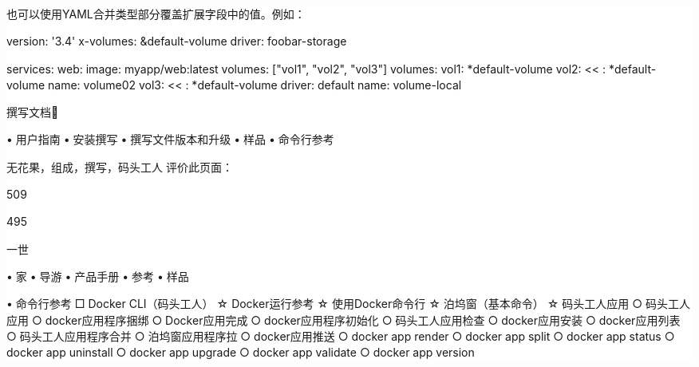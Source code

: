 也可以使用YAML合并类型部分覆盖扩展字段中的值。例如：

version: '3.4'
x-volumes:
  &default-volume
  driver: foobar-storage

services:
  web:
    image: myapp/web:latest
    volumes: ["vol1", "vol2", "vol3"]
volumes:
  vol1: *default-volume
  vol2:
    << : *default-volume
    name: volume02
  vol3:
    << : *default-volume
    driver: default
    name: volume-local

撰写文档🔗

  • 用户指南
  • 安装撰写
  • 撰写文件版本和升级
  • 样品
  • 命令行参考

无花果，组成，撰写，码头工人
评价此页面：

 
509
 
495
 
一世
 

  • 家
  • 导游
  • 产品手册
  • 参考
  • 样品

  • 命令行参考
      □ Docker CLI（码头工人）
          ☆ Docker运行参考
          ☆ 使用Docker命令行
          ☆ 泊坞窗（基本命令）
          ☆ 码头工人应用
              ○ 码头工人应用
              ○ docker应用程序捆绑
              ○ Docker应用完成
              ○ docker应用程序初始化
              ○ 码头工人应用检查
              ○ docker应用安装
              ○ docker应用列表
              ○ 码头工人应用程序合并
              ○ 泊坞窗应用程序拉
              ○ docker应用推送
              ○ docker app render
              ○ docker app split
              ○ docker app status
              ○ docker app uninstall
              ○ docker app upgrade
              ○ docker app validate
              ○ docker app version
